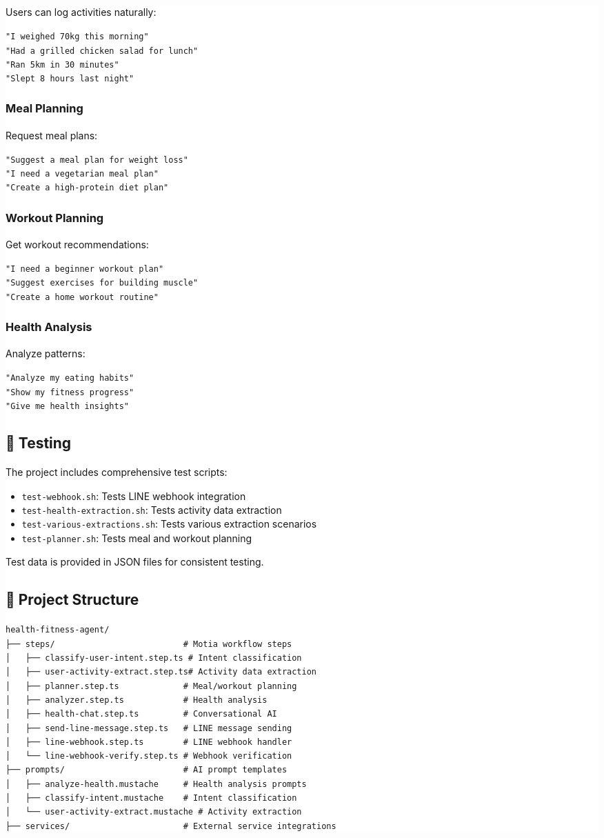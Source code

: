 Users can log activities naturally:

```
"I weighed 70kg this morning"
"Had a grilled chicken salad for lunch"
"Ran 5km in 30 minutes"
"Slept 8 hours last night"
```

### Meal Planning

Request meal plans:

```
"Suggest a meal plan for weight loss"
"I need a vegetarian meal plan"
"Create a high-protein diet plan"
```

### Workout Planning

Get workout recommendations:

```
"I need a beginner workout plan"
"Suggest exercises for building muscle"
"Create a home workout routine"
```

### Health Analysis

Analyze patterns:

```
"Analyze my eating habits"
"Show my fitness progress"
"Give me health insights"
```

## 🧪 Testing

The project includes comprehensive test scripts:

-   `test-webhook.sh`: Tests LINE webhook integration
-   `test-health-extraction.sh`: Tests activity data extraction
-   `test-various-extractions.sh`: Tests various extraction scenarios
-   `test-planner.sh`: Tests meal and workout planning

Test data is provided in JSON files for consistent testing.

## 📁 Project Structure

```
health-fitness-agent/
├── steps/                          # Motia workflow steps
│   ├── classify-user-intent.step.ts # Intent classification
│   ├── user-activity-extract.step.ts# Activity data extraction
│   ├── planner.step.ts             # Meal/workout planning
│   ├── analyzer.step.ts            # Health analysis
│   ├── health-chat.step.ts         # Conversational AI
│   ├── send-line-message.step.ts   # LINE message sending
│   ├── line-webhook.step.ts        # LINE webhook handler
│   └── line-webhook-verify.step.ts # Webhook verification
├── prompts/                        # AI prompt templates
│   ├── analyze-health.mustache     # Health analysis prompts
│   ├── classify-intent.mustache    # Intent classification
│   └── user-activity-extract.mustache # Activity extraction
├── services/                       # External service integrations
```